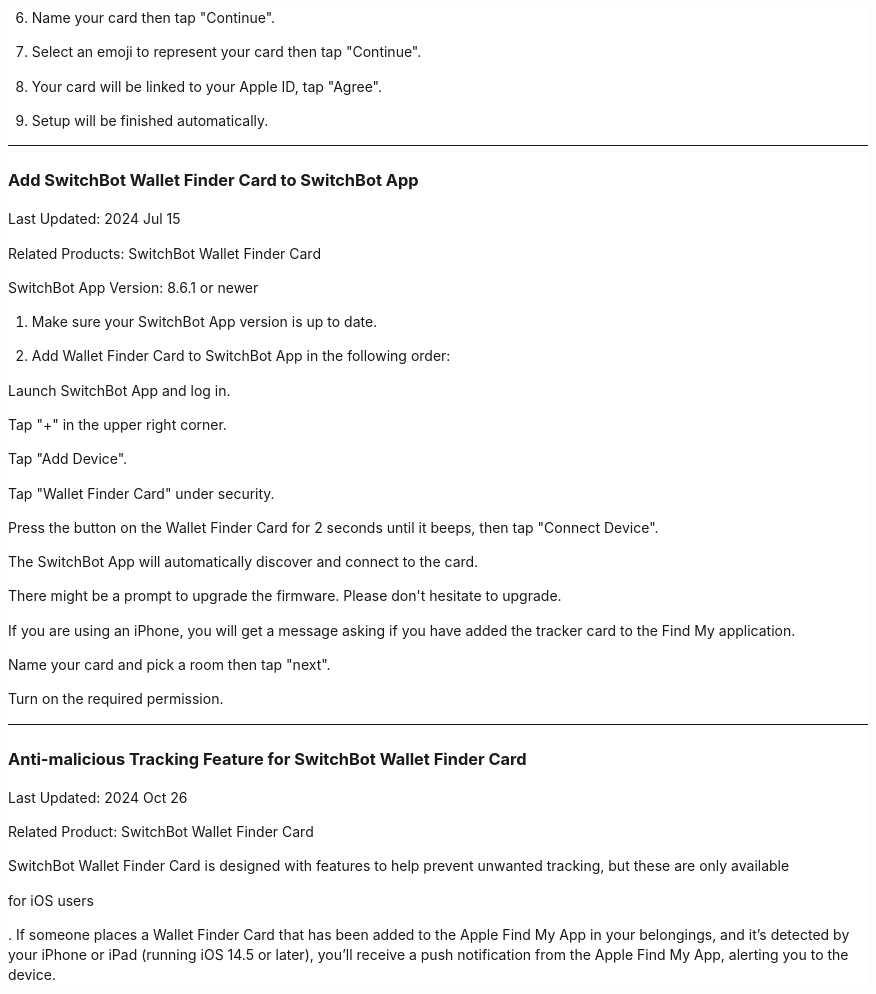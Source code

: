 6. Name your card then tap "Continue".

7. Select an emoji to represent your card then tap "Continue".

8. Your card will be linked to your Apple ID, tap "Agree".

9. Setup will be finished automatically.



---
### Add SwitchBot Wallet Finder Card to SwitchBot App

Last Updated: 2024 Jul 15

Related Products: SwitchBot Wallet Finder Card

SwitchBot App Version: 8.6.1 or newer

1. Make sure your SwitchBot App version is up to date.

2. Add Wallet Finder Card to SwitchBot App in the following order:

Launch SwitchBot App and log in.

Tap "+" in the upper right corner.

Tap "Add Device".

Tap "Wallet Finder Card" under security.

Press the button on the Wallet Finder Card for 2 seconds until it beeps, then tap "Connect Device".

The SwitchBot App will automatically discover and connect to the card.

There might be a prompt to upgrade the firmware. Please don't hesitate to upgrade.

If you are using an iPhone, you will get a message asking if you have added the tracker card to the Find My application.

Name your card and pick a room then tap "next".

Turn on the required permission.


---
### Anti-malicious Tracking Feature for SwitchBot Wallet Finder Card

Last Updated: 2024 Oct 26

Related Product: SwitchBot Wallet Finder Card

SwitchBot Wallet Finder Card is designed with features to help prevent unwanted tracking, but these are only available

for iOS users

. If someone places a Wallet Finder Card that has been added to the Apple Find My App in your belongings, and it’s detected by your iPhone or iPad (running iOS 14.5 or later), you’ll receive a push notification from the Apple Find My App, alerting you to the device.
